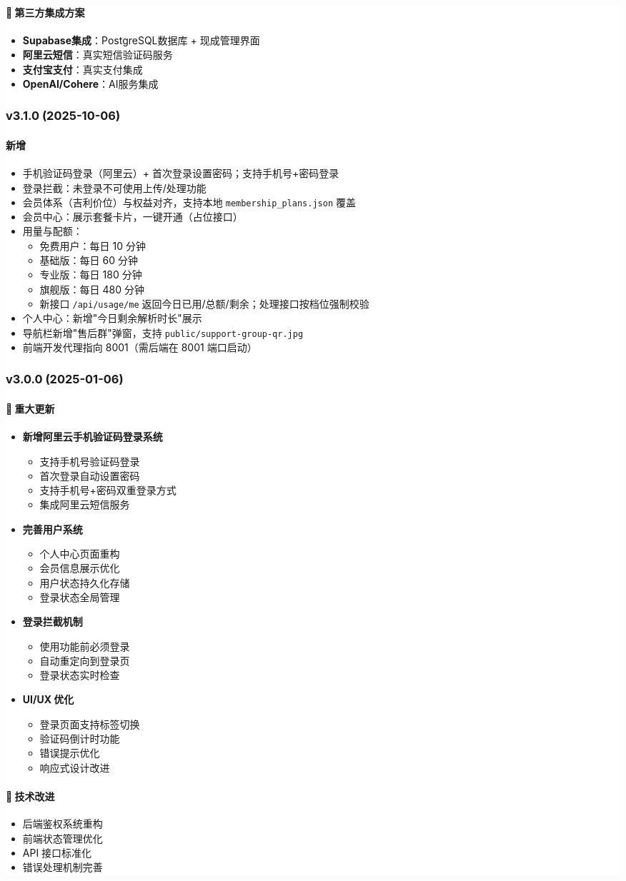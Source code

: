 #### 🔄 第三方集成方案
- **Supabase集成**：PostgreSQL数据库 + 现成管理界面
- **阿里云短信**：真实短信验证码服务
- **支付宝支付**：真实支付集成
- **OpenAI/Cohere**：AI服务集成

### v3.1.0 (2025-10-06)
#### 新增
- 手机验证码登录（阿里云）+ 首次登录设置密码；支持手机号+密码登录
- 登录拦截：未登录不可使用上传/处理功能
- 会员体系（吉利价位）与权益对齐，支持本地 `membership_plans.json` 覆盖
- 会员中心：展示套餐卡片，一键开通（占位接口）
- 用量与配额：
  - 免费用户：每日 10 分钟
  - 基础版：每日 60 分钟
  - 专业版：每日 180 分钟
  - 旗舰版：每日 480 分钟
  - 新接口 `/api/usage/me` 返回今日已用/总额/剩余；处理接口按档位强制校验
- 个人中心：新增"今日剩余解析时长"展示
- 导航栏新增"售后群"弹窗，支持 `public/support-group-qr.jpg`
- 前端开发代理指向 8001（需后端在 8001 端口启动）

### v3.0.0 (2025-01-06)
#### 🎉 重大更新
- **新增阿里云手机验证码登录系统**
  - 支持手机号验证码登录
  - 首次登录自动设置密码
  - 支持手机号+密码双重登录方式
  - 集成阿里云短信服务

- **完善用户系统**
  - 个人中心页面重构
  - 会员信息展示优化
  - 用户状态持久化存储
  - 登录状态全局管理

- **登录拦截机制**
  - 使用功能前必须登录
  - 自动重定向到登录页
  - 登录状态实时检查

- **UI/UX 优化**
  - 登录页面支持标签切换
  - 验证码倒计时功能
  - 错误提示优化
  - 响应式设计改进

#### 🔧 技术改进
- 后端鉴权系统重构
- 前端状态管理优化
- API 接口标准化
- 错误处理机制完善
